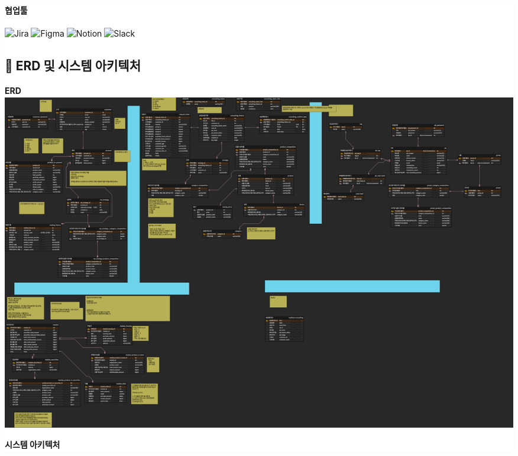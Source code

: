 #### 협업툴
![Jira](https://img.shields.io/badge/jira-%230A0FFF.svg?style=for-the-badge&logo=jira&logoColor=white)
![Figma](https://img.shields.io/badge/figma-%23F24E1E.svg?style=for-the-badge&logo=figma&logoColor=white)
![Notion](https://img.shields.io/badge/Notion-%23000000.svg?style=for-the-badge&logo=notion&logoColor=white)
![Slack](https://img.shields.io/badge/Slack-4A154B?style=for-the-badge&logo=slack&logoColor=white)



## 📂 ERD 및 시스템 아키텍처 
**ERD**
![ERD](./src/ERD.png)

**시스템 아키텍처**